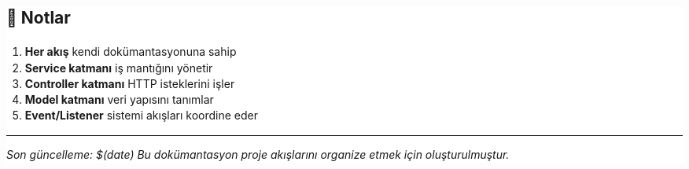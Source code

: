 ## 📝 **Notlar**

1. **Her akış** kendi dokümantasyonuna sahip
2. **Service katmanı** iş mantığını yönetir
3. **Controller katmanı** HTTP isteklerini işler
4. **Model katmanı** veri yapısını tanımlar
5. **Event/Listener** sistemi akışları koordine eder

---
*Son güncelleme: $(date)*
*Bu dokümantasyon proje akışlarını organize etmek için oluşturulmuştur.*
